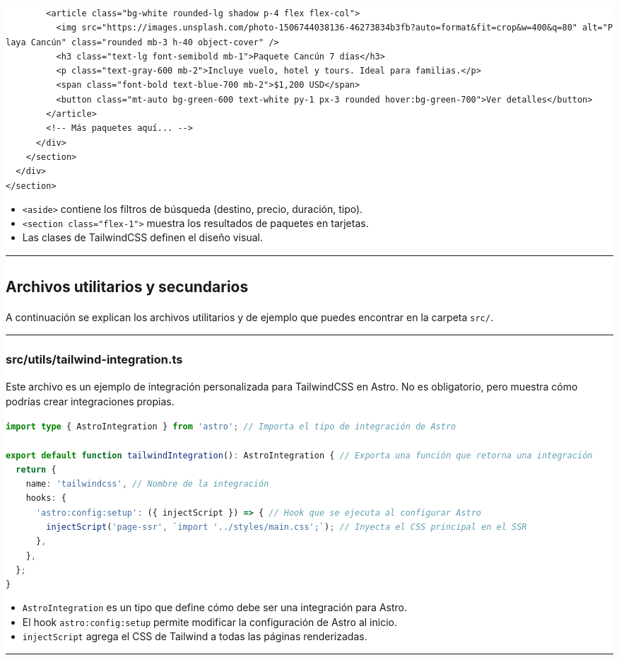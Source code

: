 ```astro
        <article class="bg-white rounded-lg shadow p-4 flex flex-col">
          <img src="https://images.unsplash.com/photo-1506744038136-46273834b3fb?auto=format&fit=crop&w=400&q=80" alt="Playa Cancún" class="rounded mb-3 h-40 object-cover" />
          <h3 class="text-lg font-semibold mb-1">Paquete Cancún 7 días</h3>
          <p class="text-gray-600 mb-2">Incluye vuelo, hotel y tours. Ideal para familias.</p>
          <span class="font-bold text-blue-700 mb-2">$1,200 USD</span>
          <button class="mt-auto bg-green-600 text-white py-1 px-3 rounded hover:bg-green-700">Ver detalles</button>
        </article>
        <!-- Más paquetes aquí... -->
      </div>
    </section>
  </div>
</section>
```

- `<aside>` contiene los filtros de búsqueda (destino, precio, duración, tipo).
- `<section class="flex-1">` muestra los resultados de paquetes en tarjetas.
- Las clases de TailwindCSS definen el diseño visual.

---

## Archivos utilitarios y secundarios

A continuación se explican los archivos utilitarios y de ejemplo que puedes encontrar en la carpeta `src/`.

---

### src/utils/tailwind-integration.ts

Este archivo es un ejemplo de integración personalizada para TailwindCSS en Astro. No es obligatorio, pero muestra cómo podrías crear integraciones propias.

```typescript
import type { AstroIntegration } from 'astro'; // Importa el tipo de integración de Astro

export default function tailwindIntegration(): AstroIntegration { // Exporta una función que retorna una integración
  return {
    name: 'tailwindcss', // Nombre de la integración
    hooks: {
      'astro:config:setup': ({ injectScript }) => { // Hook que se ejecuta al configurar Astro
        injectScript('page-ssr', `import '../styles/main.css';`); // Inyecta el CSS principal en el SSR
      },
    },
  };
}
```

- `AstroIntegration` es un tipo que define cómo debe ser una integración para Astro.
- El hook `astro:config:setup` permite modificar la configuración de Astro al inicio.
- `injectScript` agrega el CSS de Tailwind a todas las páginas renderizadas.

---